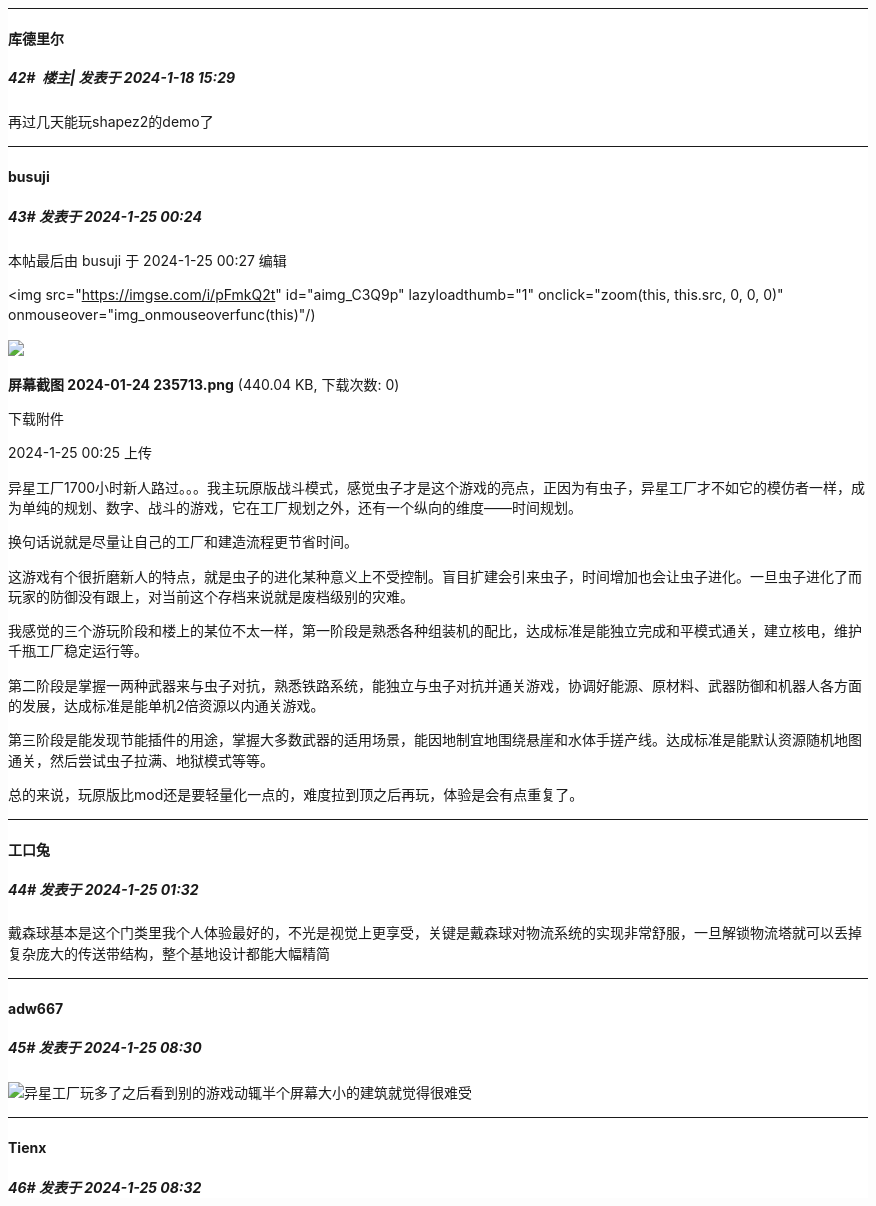 *****

####  库德里尔  
##### 42#         楼主| 发表于 2024-1-18 15:29

再过几天能玩shapez2的demo了

*****

####  busuji  
##### 43#       发表于 2024-1-25 00:24

 本帖最后由 busuji 于 2024-1-25 00:27 编辑 

<img src="https://imgse.com/i/pFmkQ2t" id="aimg_C3Q9p" lazyloadthumb="1" onclick="zoom(this, this.src, 0, 0, 0)" onmouseover="img_onmouseoverfunc(this)"/)

<img src="https://img.stage1st.com/forum/202401/25/002513fla0ahhmh4u606e3.png" referrerpolicy="no-referrer">

<strong>屏幕截图 2024-01-24 235713.png</strong> (440.04 KB, 下载次数: 0)

下载附件

2024-1-25 00:25 上传

异星工厂1700小时新人路过。。。我主玩原版战斗模式，感觉虫子才是这个游戏的亮点，正因为有虫子，异星工厂才不如它的模仿者一样，成为单纯的规划、数字、战斗的游戏，它在工厂规划之外，还有一个纵向的维度——时间规划。

换句话说就是尽量让自己的工厂和建造流程更节省时间。

这游戏有个很折磨新人的特点，就是虫子的进化某种意义上不受控制。盲目扩建会引来虫子，时间增加也会让虫子进化。一旦虫子进化了而玩家的防御没有跟上，对当前这个存档来说就是废档级别的灾难。

我感觉的三个游玩阶段和楼上的某位不太一样，第一阶段是熟悉各种组装机的配比，达成标准是能独立完成和平模式通关，建立核电，维护千瓶工厂稳定运行等。

第二阶段是掌握一两种武器来与虫子对抗，熟悉铁路系统，能独立与虫子对抗并通关游戏，协调好能源、原材料、武器防御和机器人各方面的发展，达成标准是能单机2倍资源以内通关游戏。

第三阶段是能发现节能插件的用途，掌握大多数武器的适用场景，能因地制宜地围绕悬崖和水体手搓产线。达成标准是能默认资源随机地图通关，然后尝试虫子拉满、地狱模式等等。

总的来说，玩原版比mod还是要轻量化一点的，难度拉到顶之后再玩，体验是会有点重复了。

*****

####  工口兔  
##### 44#       发表于 2024-1-25 01:32

戴森球基本是这个门类里我个人体验最好的，不光是视觉上更享受，关键是戴森球对物流系统的实现非常舒服，一旦解锁物流塔就可以丢掉复杂庞大的传送带结构，整个基地设计都能大幅精简

*****

####  adw667  
##### 45#       发表于 2024-1-25 08:30

<img src="https://static.stage1st.com/image/smiley/face2017/212.png" referrerpolicy="no-referrer">异星工厂玩多了之后看到别的游戏动辄半个屏幕大小的建筑就觉得很难受

*****

####  Tienx  
##### 46#       发表于 2024-1-25 08:32
